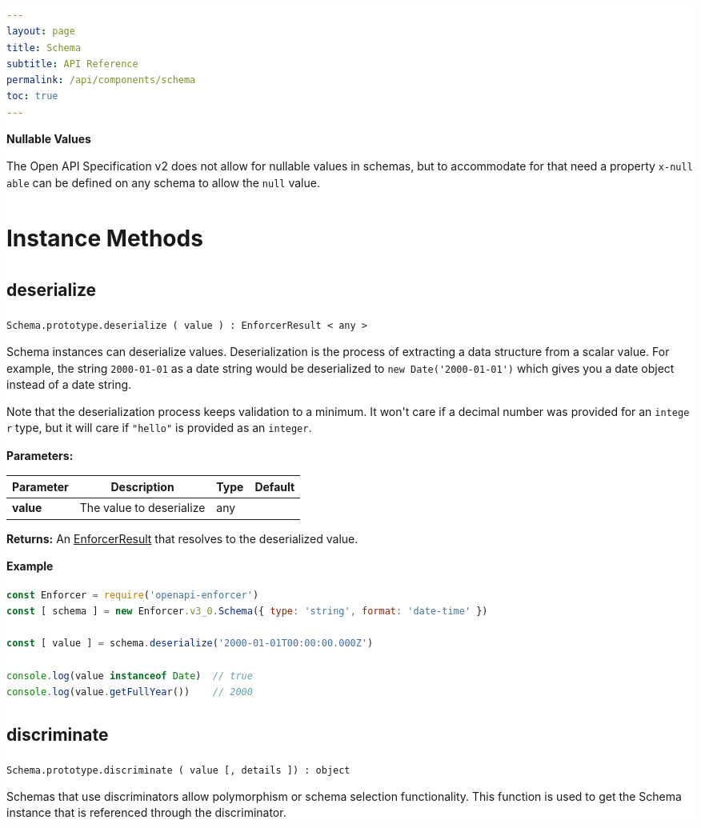 ```yaml
---
layout: page
title: Schema
subtitle: API Reference
permalink: /api/components/schema
toc: true
---
```


**Nullable Values**

The Open API Specification v2 does not allow for nullable values in schemas, but to accommodate for that need a property `x-nullable` can be defined on any schema to allow the `null` value.
   
# Instance Methods

## deserialize

`Schema.prototype.deserialize ( value ) : EnforcerResult < any >`

Schema instances can deserialize values. Deserialization is the process of extracting a data structure from a scalar value. For example, the string `2000-01-01` as a date string would be deserialized to `new Date('2000-01-01')` which gives you a date object instead of a date string.

Note that the deserialization process keeps validation to a minimum. It won't care if a decimal number was provided for an `integer` type, but it will care if `"hello"` is provided as an `integer`.

**Parameters:**

| Parameter | Description | Type | Default |
| --------- | ----------- | ---- | ------- |
| **value** | The value to deserialize | any | |

**Returns:** An [EnforcerResult](../enforcer-result.md) that resolves to the deserialized value.

**Example**

```js
const Enforcer = require('openapi-enforcer')
const [ schema ] = new Enforcer.v3_0.Schema({ type: 'string', format: 'date-time' })

const [ value ] = schema.deserialize('2000-01-01T00:00:00.000Z')

console.log(value instanceof Date)  // true
console.log(value.getFullYear())    // 2000
```

## discriminate
 
`Schema.prototype.discriminate ( value [, details ]) : object`

Schemas that use discriminators allow polymorphism or schema selection functionality. This function is used to get the Schema instance that is referenced through the discriminator.
